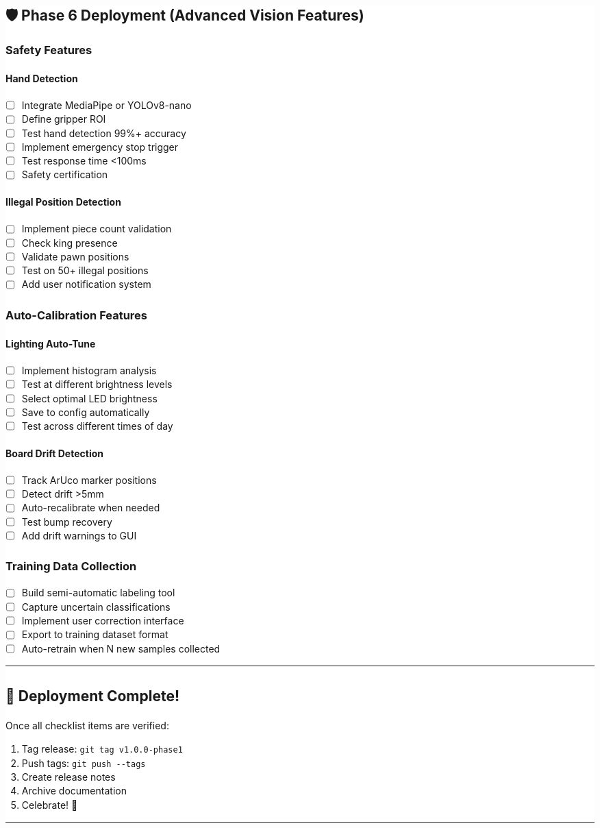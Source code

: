 
## 🛡️ Phase 6 Deployment (Advanced Vision Features)

### Safety Features

#### Hand Detection
- [ ] Integrate MediaPipe or YOLOv8-nano
- [ ] Define gripper ROI
- [ ] Test hand detection 99%+ accuracy
- [ ] Implement emergency stop trigger
- [ ] Test response time <100ms
- [ ] Safety certification

#### Illegal Position Detection
- [ ] Implement piece count validation
- [ ] Check king presence
- [ ] Validate pawn positions
- [ ] Test on 50+ illegal positions
- [ ] Add user notification system

### Auto-Calibration Features

#### Lighting Auto-Tune
- [ ] Implement histogram analysis
- [ ] Test at different brightness levels
- [ ] Select optimal LED brightness
- [ ] Save to config automatically
- [ ] Test across different times of day

#### Board Drift Detection
- [ ] Track ArUco marker positions
- [ ] Detect drift >5mm
- [ ] Auto-recalibrate when needed
- [ ] Test bump recovery
- [ ] Add drift warnings to GUI

### Training Data Collection
- [ ] Build semi-automatic labeling tool
- [ ] Capture uncertain classifications
- [ ] Implement user correction interface
- [ ] Export to training dataset format
- [ ] Auto-retrain when N new samples collected

---

## 🎉 Deployment Complete!

Once all checklist items are verified:

1. Tag release: `git tag v1.0.0-phase1`
2. Push tags: `git push --tags`
3. Create release notes
4. Archive documentation
5. Celebrate! 🎊

---